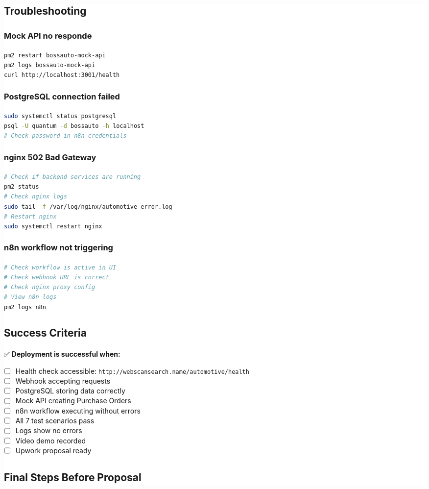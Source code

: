 ## Troubleshooting

### Mock API no responde
```bash
pm2 restart bossauto-mock-api
pm2 logs bossauto-mock-api
curl http://localhost:3001/health
```

### PostgreSQL connection failed
```bash
sudo systemctl status postgresql
psql -U quantum -d bossauto -h localhost
# Check password in n8n credentials
```

### nginx 502 Bad Gateway
```bash
# Check if backend services are running
pm2 status
# Check nginx logs
sudo tail -f /var/log/nginx/automotive-error.log
# Restart nginx
sudo systemctl restart nginx
```

### n8n workflow not triggering
```bash
# Check workflow is active in UI
# Check webhook URL is correct
# Check nginx proxy config
# View n8n logs
pm2 logs n8n
```

## Success Criteria

✅ **Deployment is successful when:**

- [ ] Health check accessible: `http://webscansearch.name/automotive/health`
- [ ] Webhook accepting requests
- [ ] PostgreSQL storing data correctly
- [ ] Mock API creating Purchase Orders
- [ ] n8n workflow executing without errors
- [ ] All 7 test scenarios pass
- [ ] Logs show no errors
- [ ] Video demo recorded
- [ ] Upwork proposal ready

## Final Steps Before Proposal
